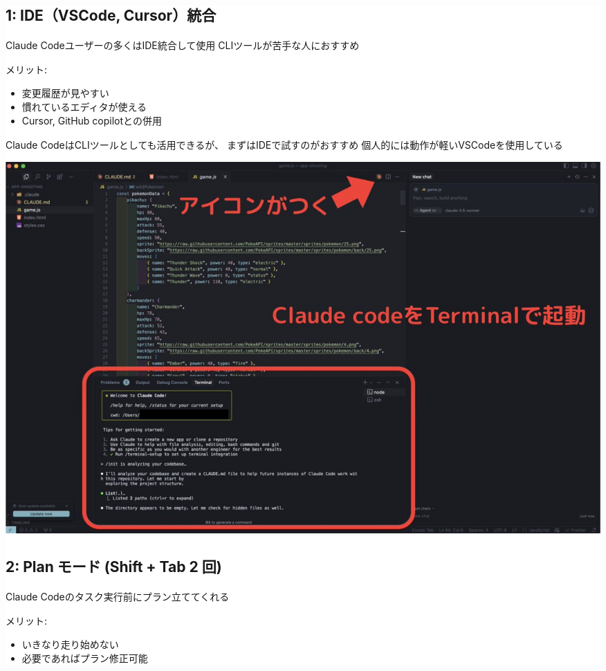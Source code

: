 ## 1: IDE（VSCode, Cursor）統合

Claude Codeユーザーの多くはIDE統合して使用
CLIツールが苦手な人におすすめ

メリット:

- 変更履歴が見やすい
- 慣れているエディタが使える
- Cursor, GitHub copilotとの併用

Claude CodeはCLIツールとしても活用できるが、
まずはIDEで試すのがおすすめ
個人的には動作が軽いVSCodeを使用している

![ide](fig/ide.jpeg)

## 2: Plan モード (Shift + Tab 2 回)

Claude Codeのタスク実行前にプラン立ててくれる

メリット:

- いきなり走り始めない
- 必要であればプラン修正可能
